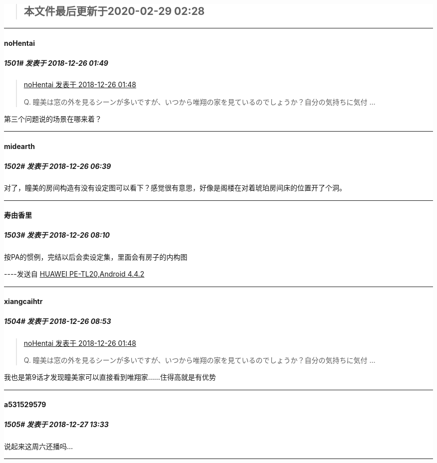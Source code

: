 > ## **本文件最后更新于2020-02-29 02:28** 


-----

####  noHentai  
##### 1501#       发表于 2018-12-26 01:49


<blockquote><a href="httphttps://bbs.saraba1st.com/2b/forum.php?mod=redirect&amp;goto=findpost&amp;pid=42069381&amp;ptid=1588410" target="_blank">noHentai 发表于 2018-12-26 01:48</a>

Q. 瞳美は窓の外を見るシーンが多いですが、いつから唯翔の家を見ているのでしょうか？自分の気持ちに気付 ...</blockquote>
第三个问题说的场景在哪来着？


-----

####  midearth  
##### 1502#       发表于 2018-12-26 06:39


对了，瞳美的房间构造有没有设定图可以看下？感觉很有意思，好像是阁楼在对着琥珀房间床的位置开了个洞。


-----

####  寿由香里  
##### 1503#       发表于 2018-12-26 08:10


按PA的惯例，完结以后会卖设定集，里面会有房子的内构图


----发送自 [HUAWEI PE-TL20,Android 4.4.2](http://stage1.5j4m.com/?1.32)


-----

####  xiangcaihtr  
##### 1504#       发表于 2018-12-26 08:53


<blockquote><a href="httphttps://bbs.saraba1st.com/2b/forum.php?mod=redirect&amp;goto=findpost&amp;pid=42069381&amp;ptid=1588410" target="_blank">noHentai 发表于 2018-12-26 01:48</a>

Q. 瞳美は窓の外を見るシーンが多いですが、いつから唯翔の家を見ているのでしょうか？自分の気持ちに気付 ...</blockquote>
我也是第9话才发现瞳美家可以直接看到唯翔家……住得高就是有优势


-----

####  a531529579  
##### 1505#       发表于 2018-12-27 13:33


说起来这周六还播吗…


-----
